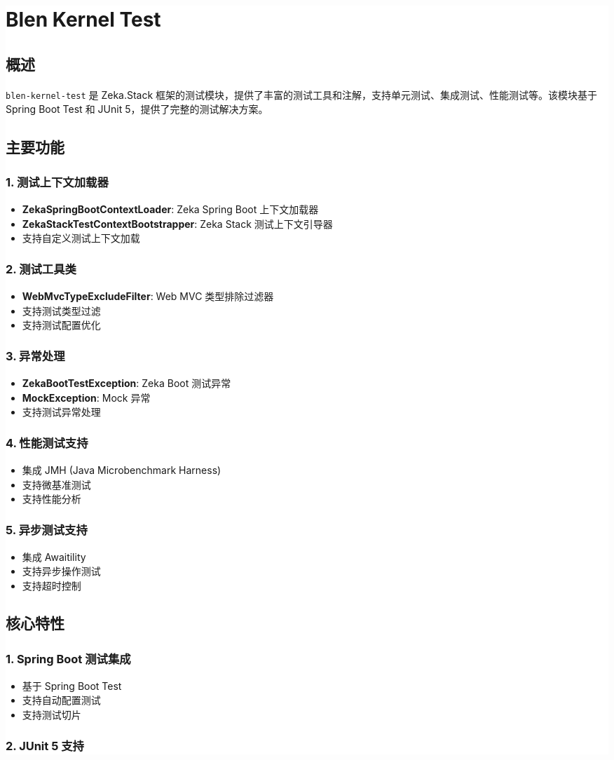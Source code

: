 # Blen Kernel Test

## 概述

`blen-kernel-test` 是 Zeka.Stack 框架的测试模块，提供了丰富的测试工具和注解，支持单元测试、集成测试、性能测试等。该模块基于 Spring Boot Test 和
JUnit 5，提供了完整的测试解决方案。

## 主要功能

### 1. 测试上下文加载器

- **ZekaSpringBootContextLoader**: Zeka Spring Boot 上下文加载器
- **ZekaStackTestContextBootstrapper**: Zeka Stack 测试上下文引导器
- 支持自定义测试上下文加载

### 2. 测试工具类

- **WebMvcTypeExcludeFilter**: Web MVC 类型排除过滤器
- 支持测试类型过滤
- 支持测试配置优化

### 3. 异常处理

- **ZekaBootTestException**: Zeka Boot 测试异常
- **MockException**: Mock 异常
- 支持测试异常处理

### 4. 性能测试支持

- 集成 JMH (Java Microbenchmark Harness)
- 支持微基准测试
- 支持性能分析

### 5. 异步测试支持

- 集成 Awaitility
- 支持异步操作测试
- 支持超时控制

## 核心特性

### 1. Spring Boot 测试集成

- 基于 Spring Boot Test
- 支持自动配置测试
- 支持测试切片

### 2. JUnit 5 支持
